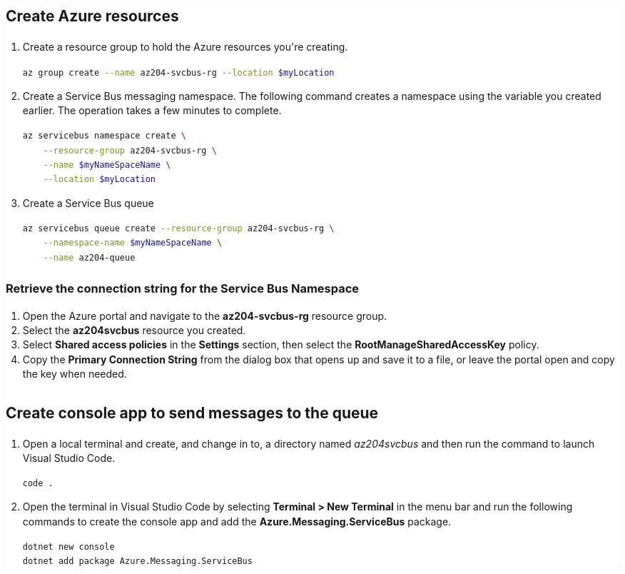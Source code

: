 ## Create Azure resources

1. Create a resource group to hold the Azure resources you're creating.
    
    ```Bash
    az group create --name az204-svcbus-rg --location $myLocation
    ```
    
2. Create a Service Bus messaging namespace. The following command creates a namespace using the variable you created earlier. The operation takes a few minutes to complete.
    
    ```Bash
    az servicebus namespace create \
        --resource-group az204-svcbus-rg \
        --name $myNameSpaceName \
        --location $myLocation
    ```
    
3. Create a Service Bus queue
    
    ```Bash
    az servicebus queue create --resource-group az204-svcbus-rg \
        --namespace-name $myNameSpaceName \
        --name az204-queue
    ```

### Retrieve the connection string for the Service Bus Namespace

1. Open the Azure portal and navigate to the **az204-svcbus-rg** resource group.
2. Select the **az204svcbus** resource you created.
3. Select **Shared access policies** in the **Settings** section, then select the **RootManageSharedAccessKey** policy.
4. Copy the **Primary Connection String** from the dialog box that opens up and save it to a file, or leave the portal open and copy the key when needed.

## Create console app to send messages to the queue

1. Open a local terminal and create, and change in to, a directory named _az204svcbus_ and then run the command to launch Visual Studio Code.
    
    ```Bash
    code .
    ```
    
2. Open the terminal in Visual Studio Code by selecting **Terminal > New Terminal** in the menu bar and run the following commands to create the console app and add the **Azure.Messaging.ServiceBus** package.
    
    ```Bash
    dotnet new console
    dotnet add package Azure.Messaging.ServiceBus
    ```
    